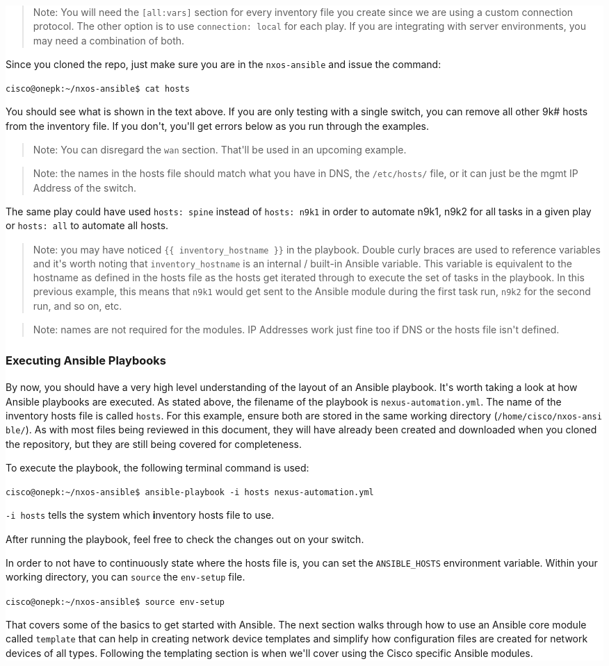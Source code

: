 >Note: You will need the `[all:vars]` section for every inventory file you create since we are using a custom connection protocol.  The other option is to use `connection: local` for each play.  If you are integrating with server environments, you may need a combination of both.

Since you cloned the repo, just make sure you are in the `nxos-ansible` and issue the command: 

`cisco@onepk:~/nxos-ansible$ cat hosts`

You should see what is shown in the text above.  If you are only testing with a single switch, you can remove all other 9k# hosts from the inventory file.  If you don't, you'll get errors below as you run through the examples.

> Note: You can disregard the `wan` section.  That'll be used in an upcoming example.

> Note: the names in the hosts file should match what you have in DNS, the `/etc/hosts/` file, or it can just be the mgmt IP Address of the switch.

The same play could have used `hosts: spine` instead of `hosts: n9k1` in order to automate n9k1, n9k2 for all tasks in a given play or `hosts: all` to automate all hosts.

> Note: you may have noticed `{{ inventory_hostname }}` in the playbook.  Double curly braces are used to reference variables and it's worth noting that `inventory_hostname` is an internal / built-in Ansible variable.  This variable is equivalent to the hostname as defined in the hosts file as the hosts get iterated through to execute the set of tasks in the playbook.  In this previous example, this means that `n9k1` would get sent to the Ansible module during the first task run, `n9k2` for the second run, and so on, etc.

> Note: names are not required for the modules.  IP Addresses work just fine too if DNS or the hosts file isn't defined.

### Executing Ansible Playbooks

By now, you should have a very high level understanding of the layout of an Ansible playbook. It's worth taking a look at how Ansible playbooks are executed.  As stated above, the filename of the playbook is `nexus-automation.yml`.  The name of the inventory hosts file is called `hosts`.  For this example, ensure both are stored in the same working directory (`/home/cisco/nxos-ansible/`).  As with most files being reviewed in this document, they will have already been created and downloaded when you cloned the repository, but they are still being covered for completeness.

To execute the playbook, the following terminal command is used:
```
cisco@onepk:~/nxos-ansible$ ansible-playbook -i hosts nexus-automation.yml
```

`-i hosts` tells the system which **i**nventory hosts file to use.

After running the playbook, feel free to check the changes out on your switch.

In order to not have to continuously state where the hosts file is, you can set the `ANSIBLE_HOSTS` environment variable.  Within your working directory, you can `source` the `env-setup` file.

```
cisco@onepk:~/nxos-ansible$ source env-setup                  
```

That covers some of the basics to get started with Ansible.  The next section walks through how to use an Ansible core module called `template` that can help in creating network device templates and simplify how configuration files are created for network devices of all types.  Following the templating section is when we'll cover using the Cisco specific Ansible modules.
